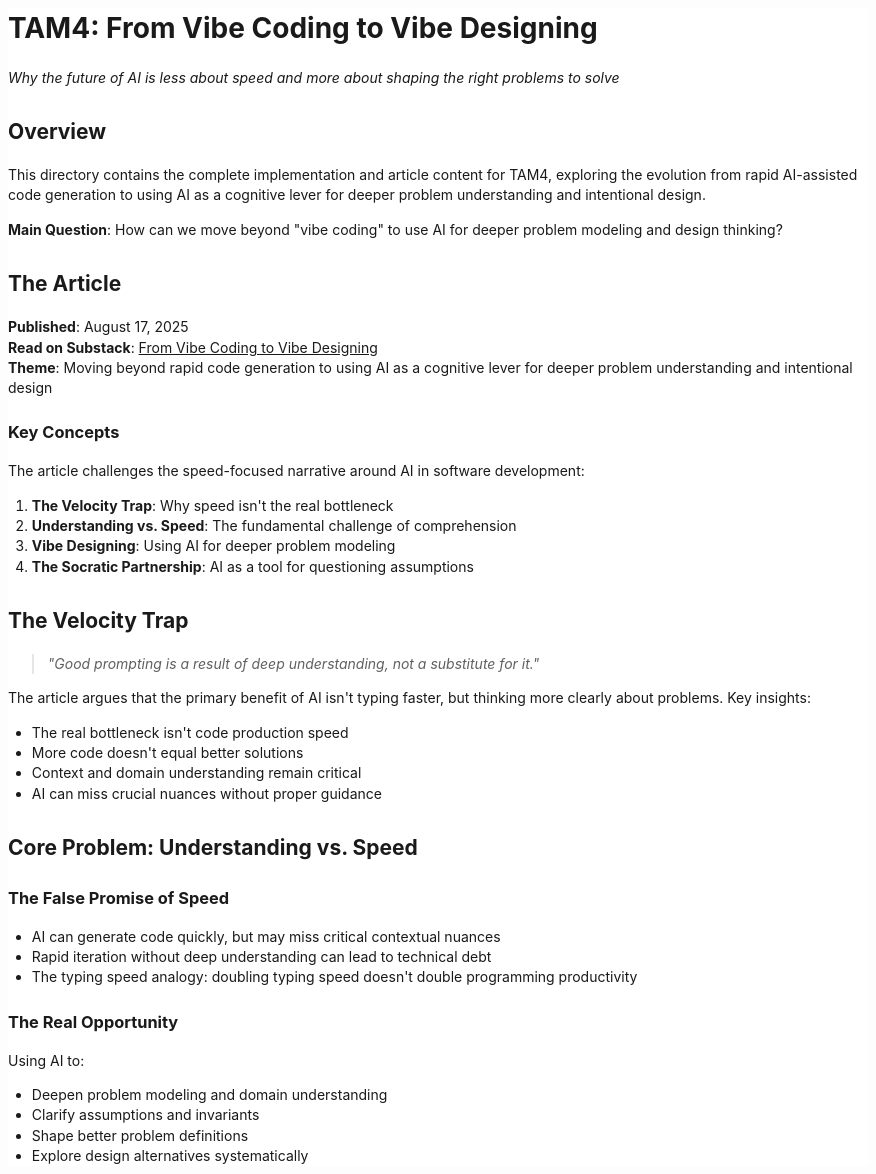 # TAM4: From Vibe Coding to Vibe Designing

*Why the future of AI is less about speed and more about shaping the right problems to solve*

## Overview

This directory contains the complete implementation and article content for TAM4, exploring the evolution from rapid AI-assisted code generation to using AI as a cognitive lever for deeper problem understanding and intentional design.

**Main Question**: How can we move beyond "vibe coding" to use AI for deeper problem modeling and design thinking?

## The Article

**Published**: August 17, 2025  
**Read on Substack**: [From Vibe Coding to Vibe Designing](https://antoninorau.substack.com/p/from-vibe-coding-to-vibe-designing)  
**Theme**: Moving beyond rapid code generation to using AI as a cognitive lever for deeper problem understanding and intentional design

### Key Concepts

The article challenges the speed-focused narrative around AI in software development:

1. **The Velocity Trap**: Why speed isn't the real bottleneck
2. **Understanding vs. Speed**: The fundamental challenge of comprehension
3. **Vibe Designing**: Using AI for deeper problem modeling
4. **The Socratic Partnership**: AI as a tool for questioning assumptions

## The Velocity Trap

> *"Good prompting is a result of deep understanding, not a substitute for it."*

The article argues that the primary benefit of AI isn't typing faster, but thinking more clearly about problems. Key insights:

- The real bottleneck isn't code production speed
- More code doesn't equal better solutions
- Context and domain understanding remain critical
- AI can miss crucial nuances without proper guidance

## Core Problem: Understanding vs. Speed

### The False Promise of Speed
- AI can generate code quickly, but may miss critical contextual nuances
- Rapid iteration without deep understanding can lead to technical debt
- The typing speed analogy: doubling typing speed doesn't double programming productivity

### The Real Opportunity
Using AI to:
- Deepen problem modeling and domain understanding
- Clarify assumptions and invariants
- Shape better problem definitions
- Explore design alternatives systematically
